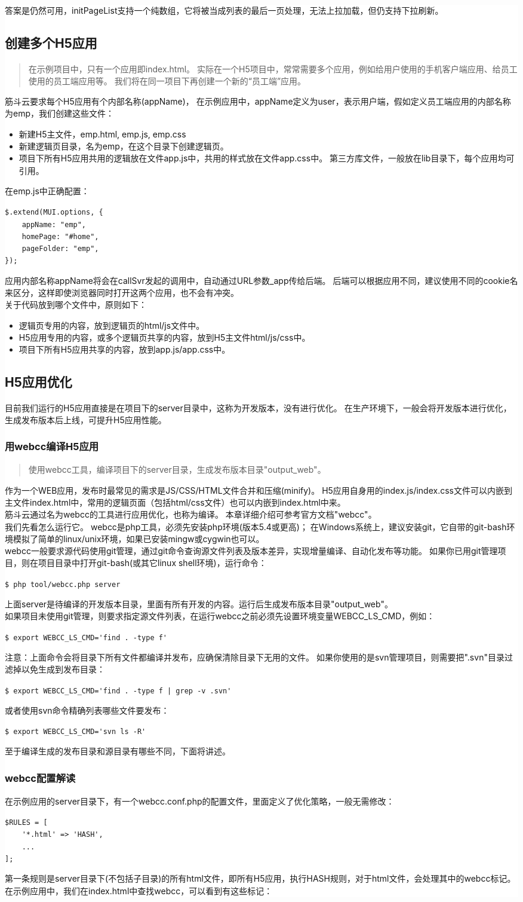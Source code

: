 答案是仍然可用，initPageList支持一个纯数组，它将被当成列表的最后一页处理，无法上拉加载，但仍支持下拉刷新。

## 创建多个H5应用
> 在示例项目中，只有一个应用即index.html。 实际在一个H5项目中，常常需要多个应用，例如给用户使用的手机客户端应用、给员工使用的员工端应用等。 我们将在同一项目下再创建一个新的“员工端”应用。

筋斗云要求每个H5应用有个内部名称(appName)， 在示例应用中，appName定义为user，表示用户端，假如定义员工端应用的内部名称为emp，我们创建这些文件：
+ 新建H5主文件，emp.html, emp.js, emp.css
+ 新建逻辑页目录，名为emp，在这个目录下创建逻辑页。
+ 项目下所有H5应用共用的逻辑放在文件app.js中，共用的样式放在文件app.css中。 第三方库文件，一般放在lib目录下，每个应用均可引用。

在emp.js中正确配置：
```
$.extend(MUI.options, {
    appName: "emp",
    homePage: "#home",
    pageFolder: "emp",
});
```
应用内部名称appName将会在callSvr发起的调用中，自动通过URL参数_app传给后端。 后端可以根据应用不同，建议使用不同的cookie名来区分，这样即使浏览器同时打开这两个应用，也不会有冲突。          
关于代码放到哪个文件中，原则如下：
+ 逻辑页专用的内容，放到逻辑页的html/js文件中。
+ H5应用专用的内容，或多个逻辑页共享的内容，放到H5主文件html/js/css中。
+ 项目下所有H5应用共享的内容，放到app.js/app.css中。
## H5应用优化
目前我们运行的H5应用直接是在项目下的server目录中，这称为开发版本，没有进行优化。 在生产环境下，一般会将开发版本进行优化，生成发布版本后上线，可提升H5应用性能。

### 用webcc编译H5应用
> 使用webcc工具，编译项目下的server目录，生成发布版本目录"output_web"。

作为一个WEB应用，发布时最常见的需求是JS/CSS/HTML文件合并和压缩(minify)。 H5应用自身用的index.js/index.css文件可以内嵌到主文件index.html中，常用的逻辑页面（包括html/css文件）也可以内嵌到index.html中来。            
筋斗云通过名为webcc的工具进行应用优化，也称为编译。 本章详细介绍可参考官方文档"webcc"。          
我们先看怎么运行它。 webcc是php工具，必须先安装php环境(版本5.4或更高)； 在Windows系统上，建议安装git，它自带的git-bash环境模拟了简单的linux/unix环境，如果已安装mingw或cygwin也可以。         
webcc一般要求源代码使用git管理，通过git命令查询源文件列表及版本差异，实现增量编译、自动化发布等功能。 如果你已用git管理项目，则在项目目录中打开git-bash(或其它linux shell环境)，运行命令：
```
$ php tool/webcc.php server
```
上面server是待编译的开发版本目录，里面有所有开发的内容。运行后生成发布版本目录"output_web"。         
如果项目未使用git管理，则要求指定源文件列表，在运行webcc之前必须先设置环境变量WEBCC_LS_CMD，例如：
```
$ export WEBCC_LS_CMD='find . -type f'
```
注意：上面命令会将目录下所有文件都编译并发布，应确保清除目录下无用的文件。 如果你使用的是svn管理项目，则需要把".svn"目录过滤掉以免生成到发布目录：
```
$ export WEBCC_LS_CMD='find . -type f | grep -v .svn'
```
或者使用svn命令精确列表哪些文件要发布：
```
$ export WEBCC_LS_CMD='svn ls -R'
```
至于编译生成的发布目录和源目录有哪些不同，下面将讲述。
### webcc配置解读
在示例应用的server目录下，有一个webcc.conf.php的配置文件，里面定义了优化策略，一般无需修改：
```
$RULES = [
    '*.html' => 'HASH',
    ...
];
```
第一条规则是server目录下(不包括子目录)的所有html文件，即所有H5应用，执行HASH规则，对于html文件，会处理其中的webcc标记。       
在示例应用中，我们在index.html中查找webcc，可以看到有这些标记：